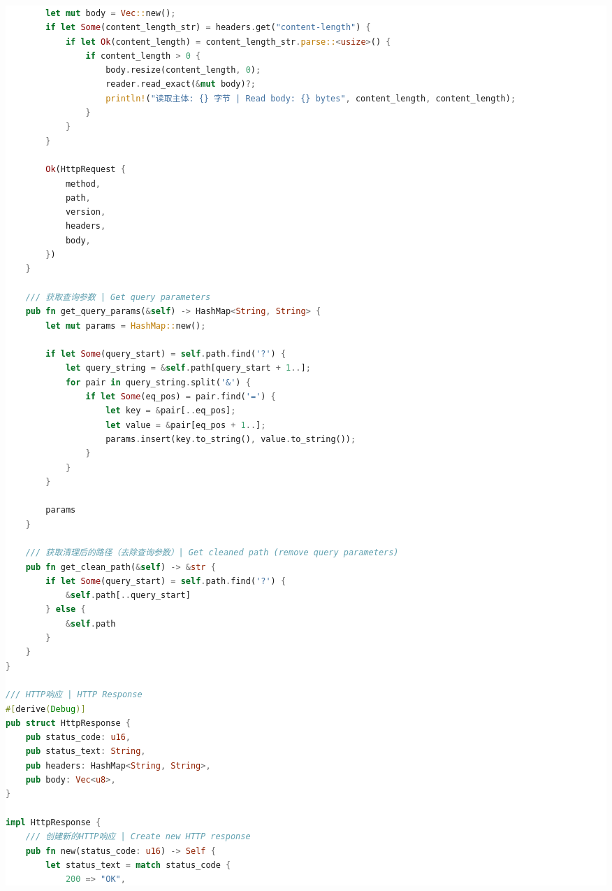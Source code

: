   ```rust
          let mut body = Vec::new();
          if let Some(content_length_str) = headers.get("content-length") {
              if let Ok(content_length) = content_length_str.parse::<usize>() {
                  if content_length > 0 {
                      body.resize(content_length, 0);
                      reader.read_exact(&mut body)?;
                      println!("读取主体: {} 字节 | Read body: {} bytes", content_length, content_length);
                  }
              }
          }
          
          Ok(HttpRequest {
              method,
              path,
              version,
              headers,
              body,
          })
      }
      
      /// 获取查询参数 | Get query parameters
      pub fn get_query_params(&self) -> HashMap<String, String> {
          let mut params = HashMap::new();
          
          if let Some(query_start) = self.path.find('?') {
              let query_string = &self.path[query_start + 1..];
              for pair in query_string.split('&') {
                  if let Some(eq_pos) = pair.find('=') {
                      let key = &pair[..eq_pos];
                      let value = &pair[eq_pos + 1..];
                      params.insert(key.to_string(), value.to_string());
                  }
              }
          }
          
          params
      }
      
      /// 获取清理后的路径（去除查询参数）| Get cleaned path (remove query parameters)
      pub fn get_clean_path(&self) -> &str {
          if let Some(query_start) = self.path.find('?') {
              &self.path[..query_start]
          } else {
              &self.path
          }
      }
  }
  
  /// HTTP响应 | HTTP Response
  #[derive(Debug)]
  pub struct HttpResponse {
      pub status_code: u16,
      pub status_text: String,
      pub headers: HashMap<String, String>,
      pub body: Vec<u8>,
  }
  
  impl HttpResponse {
      /// 创建新的HTTP响应 | Create new HTTP response
      pub fn new(status_code: u16) -> Self {
          let status_text = match status_code {
              200 => "OK",
  ```
